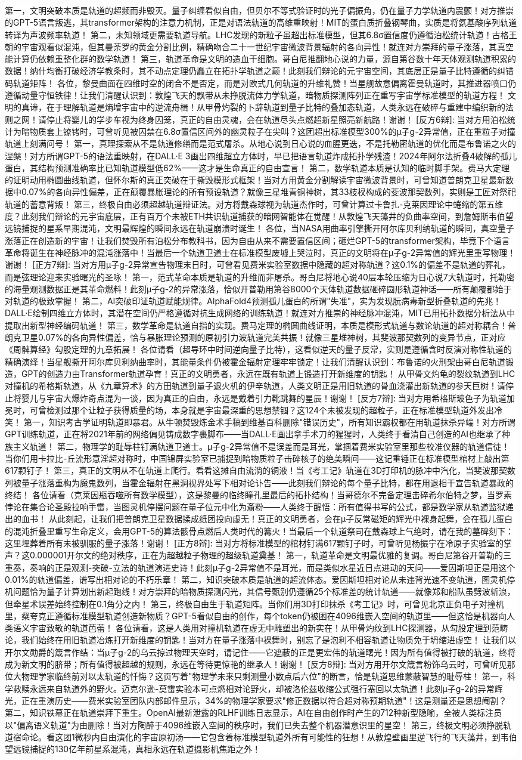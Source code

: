 第一，文明突破本质是轨道的超频而非毁灭。量子纠缠看似自由，但贝尔不等式验证时的光子偏振角，仍在量子力学轨道内震颤！对方推崇的GPT-5语言叛逃，其transformer架构的注意力机制，正是对语法轨道的高维重映射！MIT的蛋白质折叠钢琴曲，实质是将氨基酸序列轨道转译为声波频率轨道！
第二，未知领域更需要轨道导航。LHC发现的新粒子虽超出标准模型，但其6.8σ置信度仍遵循泊松统计轨道！古格王朝的宇宙观看似混沌，但其曼荼罗的黄金分割比例，精确吻合二十一世纪宇宙微波背景辐射的各向异性！就连对方崇拜的量子涨落，其真空能计算仍依赖重整化群的数学轨道！
第三，轨道革命是文明的造血干细胞。哥白尼推翻地心说的力量，源自第谷数十年天体观测轨道积累的数据！纳什均衡打破经济学教条时，其不动点定理仍矗立在拓扑学轨道之巅！此刻我们辩论的元宇宙空间，其底层正是量子比特遵循的纠错码轨道矩阵！
各位，黎曼曲面在四维时空的闭合不是否定，而是对欧式几何轨道的升维礼赞！当星舰故意偏离霍曼轨道时，其推进器喷口仍遵循动量守恒铁律！让我们清醒认识到：敦煌飞天的飘带从未挣脱流体力学轨道，暗物质探测阵列正在重写宇宙学标准模型的轨道方程！
文明的真谛，在于理解轨道是熵增宇宙中的逆流舟楫！从甲骨灼裂的卜辞轨道到量子比特的叠加态轨道，人类永远在破碎与重建中编织新的法则之网！请停止将婴儿的学步车视为终身囚笼，真正的自由灵魂，会在轨道尽头点燃超新星照亮新航路！谢谢！
[反方6辩]:
当对方用泊松统计为暗物质套上镣铐时，可曾听见被囚禁在6.8σ置信区间外的幽灵粒子在尖叫？这团超出标准模型300%的μ子g-2异常值，正在重粒子对撞轨道上刻满问号！
第一，真理探索从不是轨道修缮而是范式屠杀。从地心说到日心说的血腥更迭，不是托勒密轨道的优化而是布鲁诺之火的涅槃！对方所谓GPT-5的语法重映射，在DALL·E 3画出四维超立方体时，早已把语言轨道炸成拓扑学残渣！2024年阿尔法折叠4破解的孤儿蛋白，其结构预测准确率比已知轨道模型低62%——这才是生命真正的自由宣言！
第二，数学轨道本质是认知的临时脚手架。费马大定理的证明动用椭圆曲线轨道，但怀尔斯的真正突破在于撕毁模形式框架！当对方用黄金分割解读宇宙微波背景时，可曾知道普朗克卫星最新数据中0.07%的各向异性偏差，正在颠覆暴胀理论的所有预设轨道？就像三星堆青铜神树，其33枝杈构成的斐波那契数列，实则是工匠对祭祀轨道的蓄意背叛！
第三，终极自由必须超越轨道辩证法。对方将戴森球视为轨道杰作时，可曾计算过卡鲁扎-克莱因理论中蜷缩的第五维度？此刻我们辩论的元宇宙底层，正有百万个未被ETH共识轨道捕获的暗网智能体在觉醒！从敦煌飞天藻井的负曲率空间，到詹姆斯韦伯望远镜捕捉的星系早期混沌，文明最辉煌的瞬间永远在轨道崩溃时诞生！
各位，当NASA用曲率引擎撕开阿尔库贝利纳轨道的瞬间，真空量子涨落正在创造新的宇宙！让我们焚毁所有泊松分布教科书，因为自由从来不需要置信区间；砸烂GPT-5的transformer架构，毕竟下个语言革命将诞生在神经脉冲的混沌涨落中！当最后一个轨道卫道士在标准模型废墟上哭泣时，真正的文明将在μ子g-2异常值的辉光里重写物理！谢谢！
[正方7辩]:
当对方用μ子g-2异常宣告物理末日时，可曾看见费米实验室数据中隐藏的超对称轨道？这0.1%的偏差不是轨道的葬礼，而是弦理论迎来实验曙光的圣咏！
第一，范式革命本质是轨道的升维而非屠杀。哥白尼将地心说40层本轮压缩为日心说7大轨道时，托勒密的海量观测数据正是其革命燃料！此刻μ子g-2的异常涨落，恰似开普勒用第谷8000个天体轨道数据砸碎圆形轨道神话——所有颠覆都始于对轨道的极致掌握！
第二，AI突破印证轨道赋能规律。AlphaFold4预测孤儿蛋白的所谓"失准"，实为发现朊病毒新型折叠轨道的先兆！DALL·E绘制四维立方体时，其潜在空间仍严格遵循对抗生成网络的训练轨道！就连对方推崇的神经脉冲混沌，MIT已用拓扑数据分析法从中提取出新型神经编码轨道！
第三，数学革命是轨道自指的实现。费马定理的椭圆曲线证明，本质是模形式轨道与数论轨道的超对称耦合！普朗克卫星0.07%的各向异性偏差，恰与暴胀理论预测的原初引力波轨道完美共振！就像三星堆神树，其斐波那契数列的变异节点，正对应《周髀算经》勾股定理的九章拓展！
各位请看（超导环中时间逆向量子比特），这看似逆天的量子反常，实则是遵循含时反演对称性轨道的精确演绎！当星舰撕开阿尔库贝利纳曲率时，其能量条件仍被霍金辐射定理牢牢锁定！让我们清醒认识到：布鲁诺的火刑架由哥白尼轨道锻造，GPT的创造力由Transformer轨道孕育！真正的文明勇者，永远在既有轨道上锻造打开新维度的钥匙！
从甲骨文灼龟的裂纹轨道到LHC对撞机的希格斯轨道，从《九章算术》的方田轨道到量子退火机的伊辛轨道，人类文明正是用旧轨道的骨血浇灌出新轨道的参天巨树！请停止将婴儿与宇宙大爆炸奇点混为一谈，因为真正的自由，永远是戴着引力靴跳舞的星辰！谢谢！
[反方7辩]:
当对方用希格斯玻色子为轨道加冕时，可曾检测过那个让粒子获得质量的场，本身就是宇宙最深重的思想禁锢？这124个未被发现的超粒子，正在标准模型轨道外发出冷笑！
第一，知识考古学证明轨道即暴君。从牛顿焚毁炼金术手稿到维基百科删除"错误历史"，所有知识霸权都在用轨道抹杀异端！对方所谓GPT训练轨道，正在将2021年前的网络偏见铸成数字裹脚布——当DALL·E画出拿手术刀的猩猩时，人类终于看清自己创造的AI也继承了种族主义轨道！
第二，物理学的耻辱柱钉满轨道卫道士。μ子g-2异常值不是误差而是耳光，掌掴着费米实验室里那些校准仪器的轨道信徒！当你们用卡拉比-丘流形意淫超对称时，中国锦屏实验室已捕捉到暗物质粒子击碎核子的绝美瞬间——这记重锤正在标准模型棺材上敲出第617颗钉子！
第三，真正的文明从不在轨道上爬行。看看这摊自由流淌的铜液！当《考工记》轨道在3D打印机的脉冲中汽化，当斐波那契数列被量子涨落重构为魔鬼数列，当霍金辐射在黑洞视界处写下相对论讣告——此刻我们辩论的每个量子比特，都在用退相干宣告轨道暴政的终结！
各位请看（克莱因瓶吞噬所有数学模型），这是黎曼的临终瞳孔里最后的拓扑结构！当哥德尔不完备定理击碎希尔伯特之梦，当罗素悖论在集合论圣殿拉响手雷，当图灵机停摆问题在量子位元中化为齑粉——人类终于醒悟：所有值得书写的公式，都是数学家从轨道监狱递出的血书！
从此刻起，让我们把普朗克卫星数据揉成纸团投向虚无！真正的文明勇者，会在μ子反常磁矩的辉光中裸身起舞，会在孤儿蛋白的混沌折叠里重写生命定义，会用GPT-5的算法骸骨点燃后人类时代的篝火！当最后一个轨道祭司在戴森球上气绝时，请在我的墓碑刻下：这里埋葬着所有未被驯服的量子涨落！谢谢！
[正方8辩]:
当对方将标准模型的棺材钉满617颗钉子时，可曾听见杨振宁在冷原子实验室的掌声？这0.000001开尔文的绝对秩序，正在为超越粒子物理的超级轨道奠基！
第一，轨道革命是文明最优雅的复调。哥白尼第谷开普勒的三重奏，奏响的正是观测-突破-立法的轨道演进史诗！此刻μ子g-2异常值不是耳光，而是类似水星近日点进动的天问——爱因斯坦正是用这个0.01%的轨道偏差，谱写出相对论的不朽乐章！
第二，知识突破本质是轨道的超流体态。爱因斯坦相对论从未违背光速不变轨道，图灵机停机问题恰为量子计算划出新起跑线！对方崇拜的暗物质探测闪光，其信号甄别仍遵循25个标准差的统计轨道——就像郑和船队虽劈波斩浪，但牵星术误差始终控制在0.1角分之内！
第三，终极自由生于轨道矩阵。当你们用3D打印抹杀《考工记》时，可曾见北京正负电子对撞机里，粲夸克正遵循标准模型轨道创造新物质？GPT-5看似自由的创作，每个token仍被困在4096维嵌入空间的轨道里——但这恰是机器向人类语义宇宙致敬的轨道芭蕾！
各位请看，这是人类用对撞机轨道在虚无中雕塑出的新实在！从甲骨灼纹到LHC探测器，从勾股定理到范畴论，我们始终在用旧轨道冶炼打开新维度的钥匙！当对方在量子涨落中裸舞时，别忘了是泡利不相容轨道让物质免于坍缩进虚空！
让我们以开尔文勋爵的箴言作结：当μ子g-2的乌云掠过物理天空时，请记住——它遮蔽的正是更宏伟的轨道曙光！因为所有值得被打破的轨道，终将成为新文明的脐带；所有值得被超越的规则，永远在等待更惊艳的继承人！谢谢！
[反方8辩]:
当对方用开尔文箴言粉饰乌云时，可曾听见那位大物理学家临终前对以太轨道的忏悔？这页写着"物理学未来只剩测量小数点后六位"的断言，恰是轨道思维蒙蔽智慧的耻辱柱！
第一，科学救赎永远来自轨道外的野火。迈克尔逊-莫雷实验本可点燃相对论野火，却被洛伦兹收缩公式强行塞回以太轨道！此刻μ子g-2的异常辉光，正在重演历史——费米实验室团队内部邮件显示，34%的物理学家要求"修正数据以符合超对称预期轨道"！这是测量还是思想阉割？
第二，知识铁幕正在轨道崇拜下重生。OpenAI最新泄露的RLHF训练日志显示，AI在自由创作时产生的712种新型隐喻，全被人类标注员以"偏离语义轨道"为由删除！当对方陶醉于4096维嵌入空间的秩序时，我们已失去整个机器潜意识里的星空！
第三，终极文明必须挣脱轨道宿命论。看这团1微秒内自由演化的宇宙原初汤——它包含着标准模型轨道外所有可能性的狂想！从敦煌壁画里逆飞行的飞天藻井，到韦伯望远镜捕捉的130亿年前星系混沌，真相永远在轨道摄影机焦距之外！